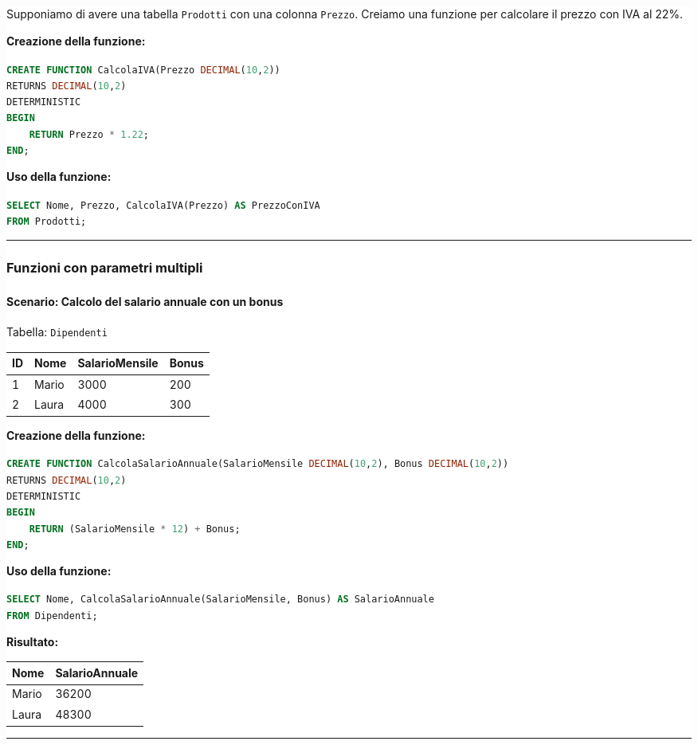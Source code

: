 Supponiamo di avere una tabella `Prodotti` con una colonna `Prezzo`. Creiamo una funzione per calcolare il prezzo con IVA al 22%.

**Creazione della funzione:**

```sql
CREATE FUNCTION CalcolaIVA(Prezzo DECIMAL(10,2))
RETURNS DECIMAL(10,2)
DETERMINISTIC
BEGIN
    RETURN Prezzo * 1.22;
END;
```

**Uso della funzione:**

```sql
SELECT Nome, Prezzo, CalcolaIVA(Prezzo) AS PrezzoConIVA
FROM Prodotti;
```

---

### **Funzioni con parametri multipli**

#### **Scenario: Calcolo del salario annuale con un bonus**

Tabella: `Dipendenti`  

| ID | Nome   | SalarioMensile | Bonus |
|----|--------|----------------|-------|
| 1  | Mario  | 3000           | 200   |
| 2  | Laura  | 4000           | 300   |

**Creazione della funzione:**

```sql
CREATE FUNCTION CalcolaSalarioAnnuale(SalarioMensile DECIMAL(10,2), Bonus DECIMAL(10,2))
RETURNS DECIMAL(10,2)
DETERMINISTIC
BEGIN
    RETURN (SalarioMensile * 12) + Bonus;
END;
```

**Uso della funzione:**

```sql
SELECT Nome, CalcolaSalarioAnnuale(SalarioMensile, Bonus) AS SalarioAnnuale
FROM Dipendenti;
```

**Risultato:**

| Nome   | SalarioAnnuale |
|--------|----------------|
| Mario  | 36200          |
| Laura  | 48300          |

---